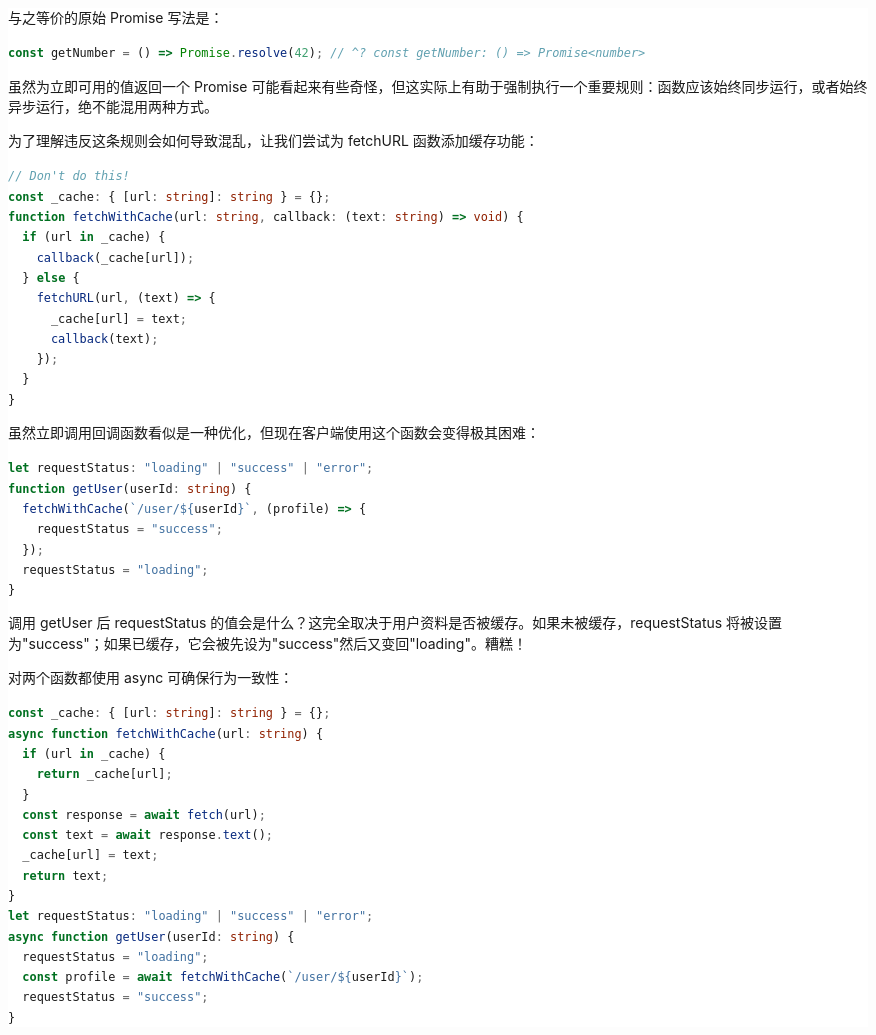 与之等价的原始 Promise 写法是：

```ts
const getNumber = () => Promise.resolve(42); // ^? const getNumber: () => Promise<number>
```

虽然为立即可用的值返回一个 Promise 可能看起来有些奇怪，但这实际上有助于强制执行一个重要规则：函数应该始终同步运行，或者始终异步运行，绝不能混用两种方式。

为了理解违反这条规则会如何导致混乱，让我们尝试为 fetchURL 函数添加缓存功能：

```ts
// Don't do this!
const _cache: { [url: string]: string } = {};
function fetchWithCache(url: string, callback: (text: string) => void) {
  if (url in _cache) {
    callback(_cache[url]);
  } else {
    fetchURL(url, (text) => {
      _cache[url] = text;
      callback(text);
    });
  }
}
```

虽然立即调用回调函数看似是一种优化，但现在客户端使用这个函数会变得极其困难：

```ts
let requestStatus: "loading" | "success" | "error";
function getUser(userId: string) {
  fetchWithCache(`/user/${userId}`, (profile) => {
    requestStatus = "success";
  });
  requestStatus = "loading";
}
```

调用 getUser 后 requestStatus 的值会是什么？这完全取决于用户资料是否被缓存。如果未被缓存，requestStatus 将被设置为"success"；如果已缓存，它会被先设为"success"然后又变回"loading"。糟糕！

对两个函数都使用 async 可确保行为一致性：

```ts
const _cache: { [url: string]: string } = {};
async function fetchWithCache(url: string) {
  if (url in _cache) {
    return _cache[url];
  }
  const response = await fetch(url);
  const text = await response.text();
  _cache[url] = text;
  return text;
}
let requestStatus: "loading" | "success" | "error";
async function getUser(userId: string) {
  requestStatus = "loading";
  const profile = await fetchWithCache(`/user/${userId}`);
  requestStatus = "success";
}
```
